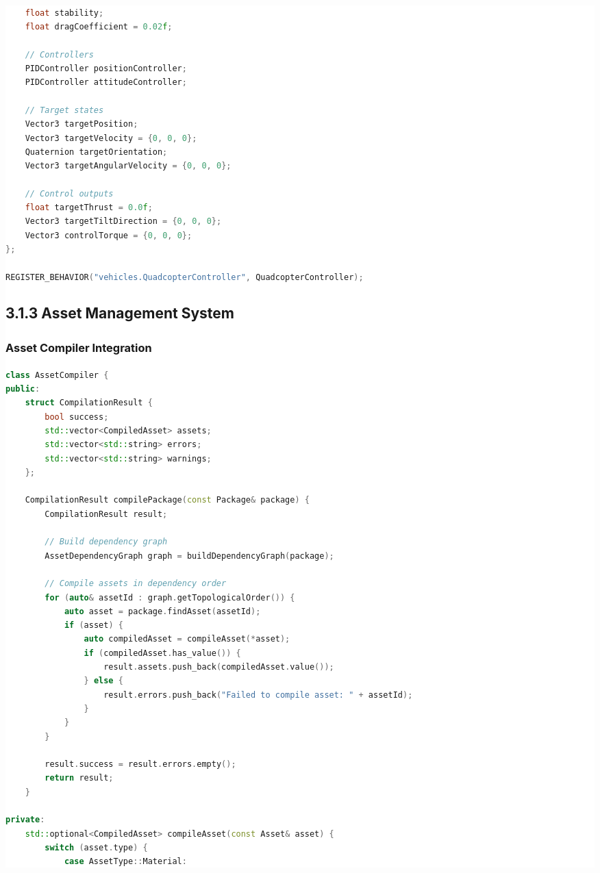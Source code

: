 ```cpp
    float stability;
    float dragCoefficient = 0.02f;
    
    // Controllers
    PIDController positionController;
    PIDController attitudeController;
    
    // Target states
    Vector3 targetPosition;
    Vector3 targetVelocity = {0, 0, 0};
    Quaternion targetOrientation;
    Vector3 targetAngularVelocity = {0, 0, 0};
    
    // Control outputs
    float targetThrust = 0.0f;
    Vector3 targetTiltDirection = {0, 0, 0};
    Vector3 controlTorque = {0, 0, 0};
};

REGISTER_BEHAVIOR("vehicles.QuadcopterController", QuadcopterController);
```

## 3.1.3 Asset Management System

### Asset Compiler Integration
```cpp
class AssetCompiler {
public:
    struct CompilationResult {
        bool success;
        std::vector<CompiledAsset> assets;
        std::vector<std::string> errors;
        std::vector<std::string> warnings;
    };
    
    CompilationResult compilePackage(const Package& package) {
        CompilationResult result;
        
        // Build dependency graph
        AssetDependencyGraph graph = buildDependencyGraph(package);
        
        // Compile assets in dependency order
        for (auto& assetId : graph.getTopologicalOrder()) {
            auto asset = package.findAsset(assetId);
            if (asset) {
                auto compiledAsset = compileAsset(*asset);
                if (compiledAsset.has_value()) {
                    result.assets.push_back(compiledAsset.value());
                } else {
                    result.errors.push_back("Failed to compile asset: " + assetId);
                }
            }
        }
        
        result.success = result.errors.empty();
        return result;
    }

private:
    std::optional<CompiledAsset> compileAsset(const Asset& asset) {
        switch (asset.type) {
            case AssetType::Material:
```